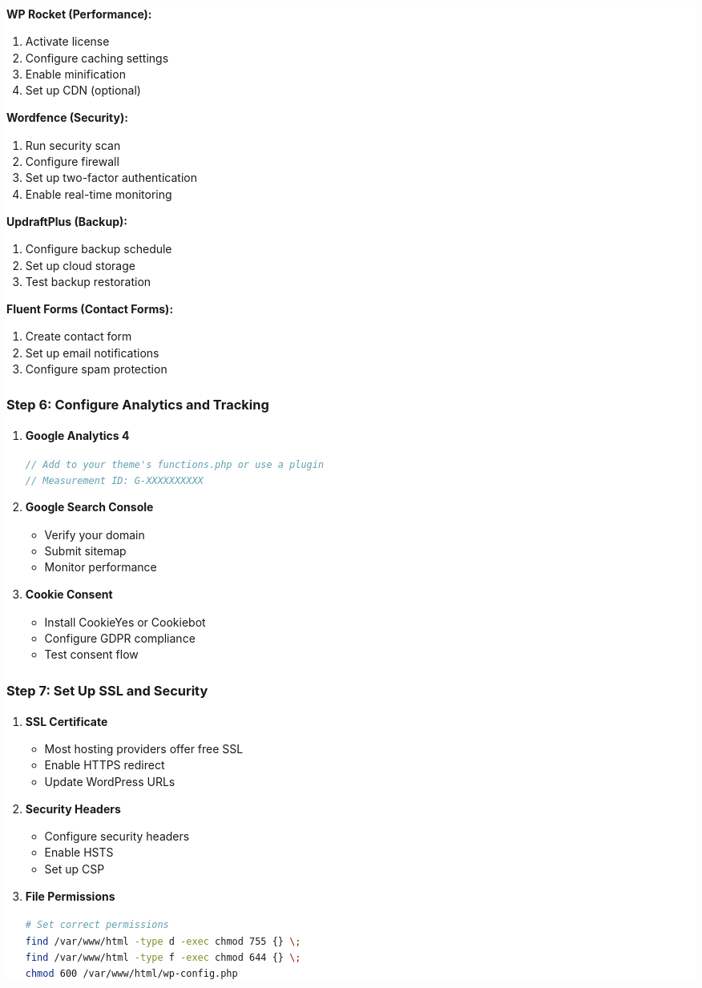 **WP Rocket (Performance):**
1. Activate license
2. Configure caching settings
3. Enable minification
4. Set up CDN (optional)

**Wordfence (Security):**
1. Run security scan
2. Configure firewall
3. Set up two-factor authentication
4. Enable real-time monitoring

**UpdraftPlus (Backup):**
1. Configure backup schedule
2. Set up cloud storage
3. Test backup restoration

**Fluent Forms (Contact Forms):**
1. Create contact form
2. Set up email notifications
3. Configure spam protection

### Step 6: Configure Analytics and Tracking

1. **Google Analytics 4**
   ```javascript
   // Add to your theme's functions.php or use a plugin
   // Measurement ID: G-XXXXXXXXXX
   ```

2. **Google Search Console**
   - Verify your domain
   - Submit sitemap
   - Monitor performance

3. **Cookie Consent**
   - Install CookieYes or Cookiebot
   - Configure GDPR compliance
   - Test consent flow

### Step 7: Set Up SSL and Security

1. **SSL Certificate**
   - Most hosting providers offer free SSL
   - Enable HTTPS redirect
   - Update WordPress URLs

2. **Security Headers**
   - Configure security headers
   - Enable HSTS
   - Set up CSP

3. **File Permissions**
   ```bash
   # Set correct permissions
   find /var/www/html -type d -exec chmod 755 {} \;
   find /var/www/html -type f -exec chmod 644 {} \;
   chmod 600 /var/www/html/wp-config.php
   ```
